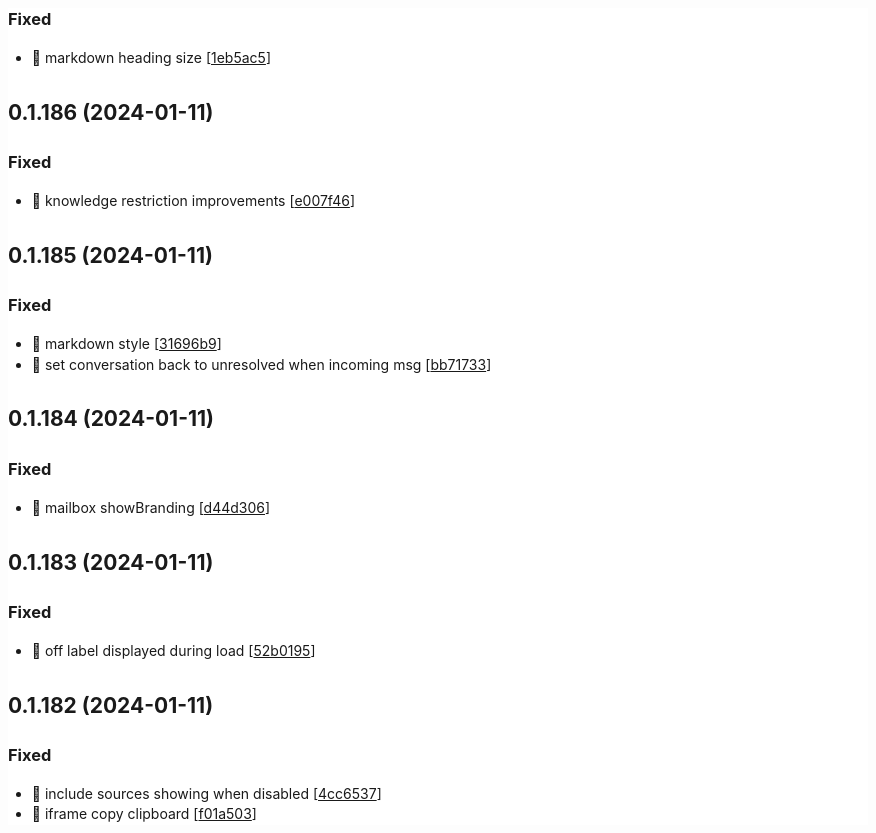 ### Fixed

- 🐛 markdown heading size [[1eb5ac5](https://github.com/gmpetrov/databerry/commit/1eb5ac5ae9d577ed6181aa9a6b2ccd6024a6e44b)]


<a name="0.1.186"></a>
## 0.1.186 (2024-01-11)

### Fixed

- 🐛 knowledge restriction improvements [[e007f46](https://github.com/gmpetrov/databerry/commit/e007f4626ac2404213ccfcd43f51d526bc082372)]


<a name="0.1.185"></a>
## 0.1.185 (2024-01-11)

### Fixed

- 🐛 markdown style [[31696b9](https://github.com/gmpetrov/databerry/commit/31696b98c880a904f66874cbbfb29a49f98942c0)]
- 🐛 set conversation back to unresolved when incoming msg [[bb71733](https://github.com/gmpetrov/databerry/commit/bb717336b0212de4e61a18211c10f22c126013c7)]


<a name="0.1.184"></a>
## 0.1.184 (2024-01-11)

### Fixed

- 🐛 mailbox showBranding [[d44d306](https://github.com/gmpetrov/databerry/commit/d44d306cfc9f431ee55b210fbd1e3b8f2410e7fa)]


<a name="0.1.183"></a>
## 0.1.183 (2024-01-11)

### Fixed

- 🐛 off label displayed during load [[52b0195](https://github.com/gmpetrov/databerry/commit/52b01959f43760fdd31d9f5fc6def92aa9ad54bd)]


<a name="0.1.182"></a>
## 0.1.182 (2024-01-11)

### Fixed

- 🐛 include sources showing when disabled [[4cc6537](https://github.com/gmpetrov/databerry/commit/4cc65374b1bddcbeb77bed2627f644ea1cc2c8ac)]
- 🐛 iframe copy clipboard [[f01a503](https://github.com/gmpetrov/databerry/commit/f01a50356e548ed852f865c3a3e200cecb4b8c9a)]
